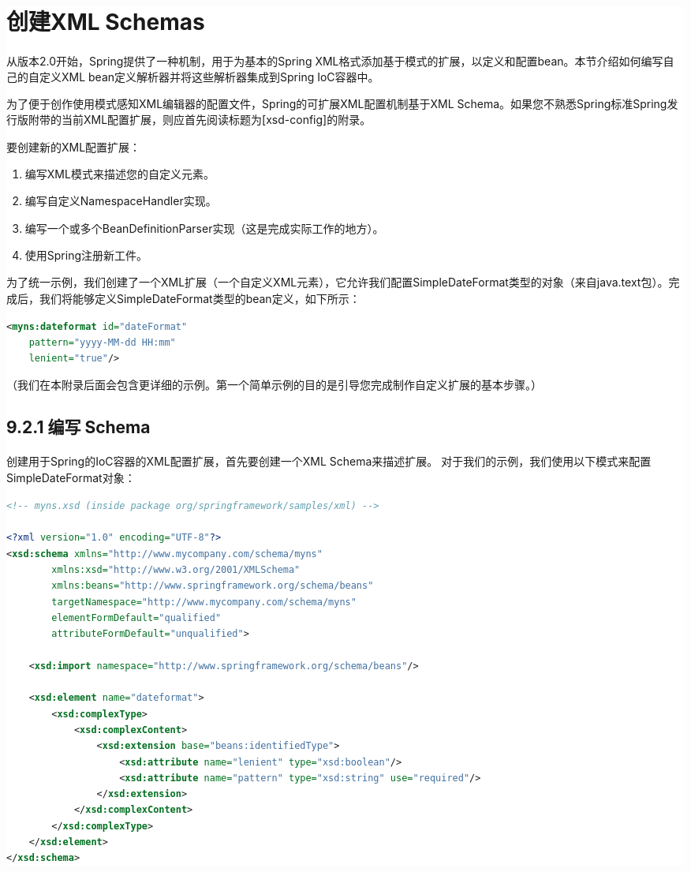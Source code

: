# 创建XML Schemas

从版本2.0开始，Spring提供了一种机制，用于为基本的Spring XML格式添加基于模式的扩展，以定义和配置bean。本节介绍如何编写自己的自定义XML bean定义解析器并将这些解析器集成到Spring IoC容器中。

为了便于创作使用模式感知XML编辑器的配置文件，Spring的可扩展XML配置机制基于XML Schema。如果您不熟悉Spring标准Spring发行版附带的当前XML配置扩展，则应首先阅读标题为[xsd-config]的附录。

要创建新的XML配置扩展：

1. 编写XML模式来描述您的自定义元素。

2. 编写自定义NamespaceHandler实现。

3. 编写一个或多个BeanDefinitionParser实现（这是完成实际工作的地方）。

4. 使用Spring注册新工件。

为了统一示例，我们创建了一个XML扩展（一个自定义XML元素），它允许我们配置SimpleDateFormat类型的对象（来自java.text包）。完成后，我们将能够定义SimpleDateFormat类型的bean定义，如下所示：

~~~xml
<myns:dateformat id="dateFormat"
    pattern="yyyy-MM-dd HH:mm"
    lenient="true"/>
~~~

（我们在本附录后面会包含更详细的示例。第一个简单示例的目的是引导您完成制作自定义扩展的基本步骤。）

## 9.2.1 编写 Schema

创建用于Spring的IoC容器的XML配置扩展，首先要创建一个XML Schema来描述扩展。 对于我们的示例，我们使用以下模式来配置SimpleDateFormat对象：

~~~xml
<!-- myns.xsd (inside package org/springframework/samples/xml) -->

<?xml version="1.0" encoding="UTF-8"?>
<xsd:schema xmlns="http://www.mycompany.com/schema/myns"
        xmlns:xsd="http://www.w3.org/2001/XMLSchema"
        xmlns:beans="http://www.springframework.org/schema/beans"
        targetNamespace="http://www.mycompany.com/schema/myns"
        elementFormDefault="qualified"
        attributeFormDefault="unqualified">

    <xsd:import namespace="http://www.springframework.org/schema/beans"/>

    <xsd:element name="dateformat">
        <xsd:complexType>
            <xsd:complexContent>
                <xsd:extension base="beans:identifiedType"> 
                    <xsd:attribute name="lenient" type="xsd:boolean"/>
                    <xsd:attribute name="pattern" type="xsd:string" use="required"/>
                </xsd:extension>
            </xsd:complexContent>
        </xsd:complexType>
    </xsd:element>
</xsd:schema>
~~~
